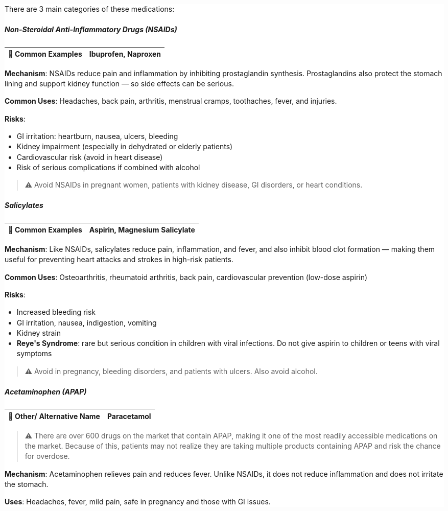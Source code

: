 There are 3 main categories of these medications:

##### Non-Steroidal Anti-Inflammatory Drugs (NSAIDs)

| 🔬 Common Examples | Ibuprofen, Naproxen |
| ------------------ | ------------------- |

**Mechanism**: NSAIDs reduce pain and inflammation by inhibiting prostaglandin synthesis. Prostaglandins also protect the stomach lining and support kidney function — so side effects can be serious.

**Common Uses**: Headaches, back pain, arthritis, menstrual cramps, toothaches, fever, and injuries.

**Risks**:

- GI irritation: heartburn, nausea, ulcers, bleeding
- Kidney impairment (especially in dehydrated or elderly patients)
- Cardiovascular risk (avoid in heart disease)
- Risk of serious complications if combined with alcohol

> ⚠️ Avoid NSAIDs in pregnant women, patients with kidney disease, GI disorders, or heart conditions.

##### Salicylates

| 🔬 Common Examples | Aspirin, Magnesium Salicylate |
| ------------------ | ----------------------------- |

**Mechanism**: Like NSAIDs, salicylates reduce pain, inflammation, and fever, and also inhibit blood clot formation — making them useful for preventing heart attacks and strokes in high-risk patients.

**Common Uses**: Osteoarthritis, rheumatoid arthritis, back pain, cardiovascular prevention (low-dose aspirin)

**Risks**:

- Increased bleeding risk
- GI irritation, nausea, indigestion, vomiting
- Kidney strain
- **Reye's Syndrome**: rare but serious condition in children with viral infections. Do not give aspirin to children or teens with viral symptoms

> ⚠️ Avoid in pregnancy, bleeding disorders, and patients with ulcers. Also avoid alcohol.

##### Acetaminophen (APAP)

| 🔬 Other/ Alternative Name | Paracetamol |
| --------------------- | ----------------------- |

> ⚠️ There are over 600 drugs on the market that contain APAP, making it one of the most readily accessible medications on the market. Because of this, patients may not realize they are taking multiple products containing APAP and risk the chance for overdose.

**Mechanism**: Acetaminophen relieves pain and reduces fever. Unlike NSAIDs, it does not reduce inflammation and does not irritate the stomach.

**Uses**: Headaches, fever, mild pain, safe in pregnancy and those with GI issues.
